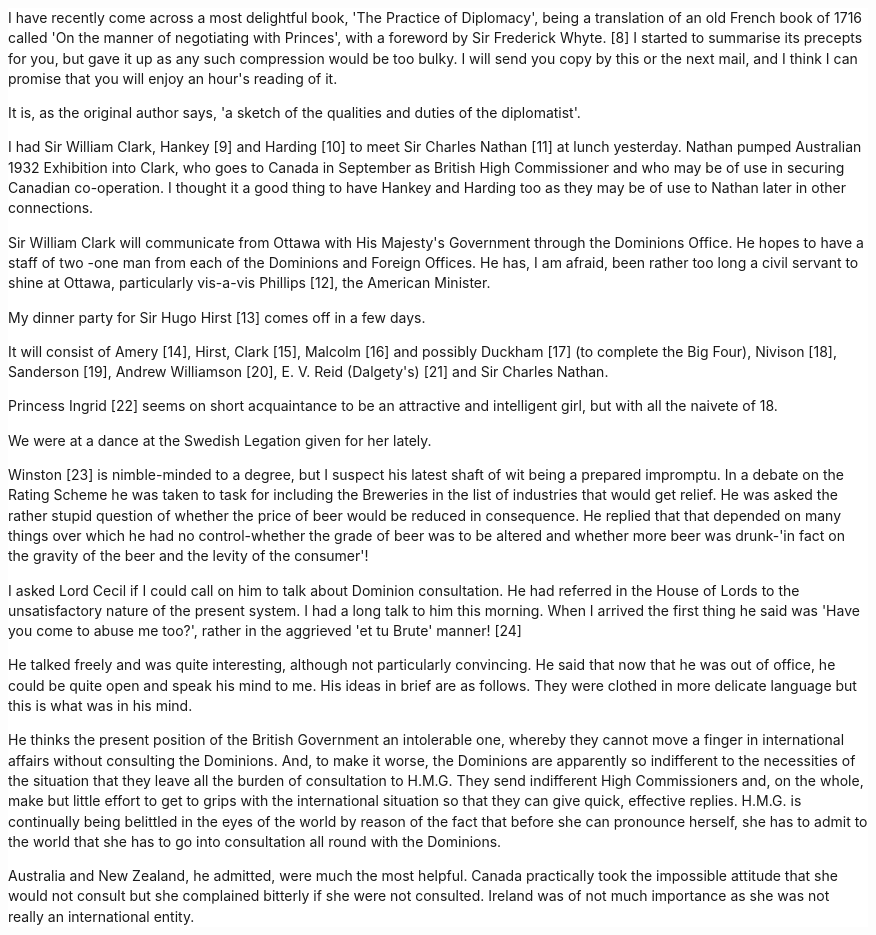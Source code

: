 I have recently come across a most delightful book, 'The Practice of Diplomacy', being a translation of an old French book of 1716 called 'On the manner of negotiating with Princes', with a foreword by Sir Frederick Whyte. [8] I started to summarise its precepts for you, but gave it up as any such compression would be too bulky. I will send you copy by this or the next mail, and I think I can promise that you will enjoy an hour's reading of it.

It is, as the original author says, 'a sketch of the qualities and duties of the diplomatist'.

I had Sir William Clark, Hankey [9] and Harding [10] to meet Sir Charles Nathan [11] at lunch yesterday. Nathan pumped Australian 1932 Exhibition into Clark, who goes to Canada in September as British High Commissioner and who may be of use in securing Canadian co-operation. I thought it a good thing to have Hankey and Harding too as they may be of use to Nathan later in other connections.

Sir William Clark will communicate from Ottawa with His Majesty's Government through the Dominions Office. He hopes to have a staff of two -one man from each of the Dominions and Foreign Offices. He has, I am afraid, been rather too long a civil servant to shine at Ottawa, particularly vis-a-vis Phillips [12], the American Minister.

My dinner party for Sir Hugo Hirst [13] comes off in a few days.

It will consist of Amery [14], Hirst, Clark [15], Malcolm [16] and possibly Duckham [17] (to complete the Big Four), Nivison [18], Sanderson [19], Andrew Williamson [20], E. V. Reid (Dalgety's) [21] and Sir Charles Nathan.

Princess Ingrid [22] seems on short acquaintance to be an attractive and intelligent girl, but with all the naivete of 18.

We were at a dance at the Swedish Legation given for her lately.

Winston [23] is nimble-minded to a degree, but I suspect his latest shaft of wit being a prepared impromptu. In a debate on the Rating Scheme he was taken to task for including the Breweries in the list of industries that would get relief. He was asked the rather stupid question of whether the price of beer would be reduced in consequence. He replied that that depended on many things over which he had no control-whether the grade of beer was to be altered and whether more beer was drunk-'in fact on the gravity of the beer and the levity of the consumer'!

I asked Lord Cecil if I could call on him to talk about Dominion consultation. He had referred in the House of Lords to the unsatisfactory nature of the present system. I had a long talk to him this morning. When I arrived the first thing he said was 'Have you come to abuse me too?', rather in the aggrieved 'et tu Brute' manner! [24]

He talked freely and was quite interesting, although not particularly convincing. He said that now that he was out of office, he could be quite open and speak his mind to me. His ideas in brief are as follows. They were clothed in more delicate language but this is what was in his mind.

He thinks the present position of the British Government an intolerable one, whereby they cannot move a finger in international affairs without consulting the Dominions. And, to make it worse, the Dominions are apparently so indifferent to the necessities of the situation that they leave all the burden of consultation to H.M.G. They send indifferent High Commissioners and, on the whole, make but little effort to get to grips with the international situation so that they can give quick, effective replies. H.M.G. is continually being belittled in the eyes of the world by reason of the fact that before she can pronounce herself, she has to admit to the world that she has to go into consultation all round with the Dominions.

Australia and New Zealand, he admitted, were much the most helpful. Canada practically took the impossible attitude that she would not consult but she complained bitterly if she were not consulted. Ireland was of not much importance as she was not really an international entity.
